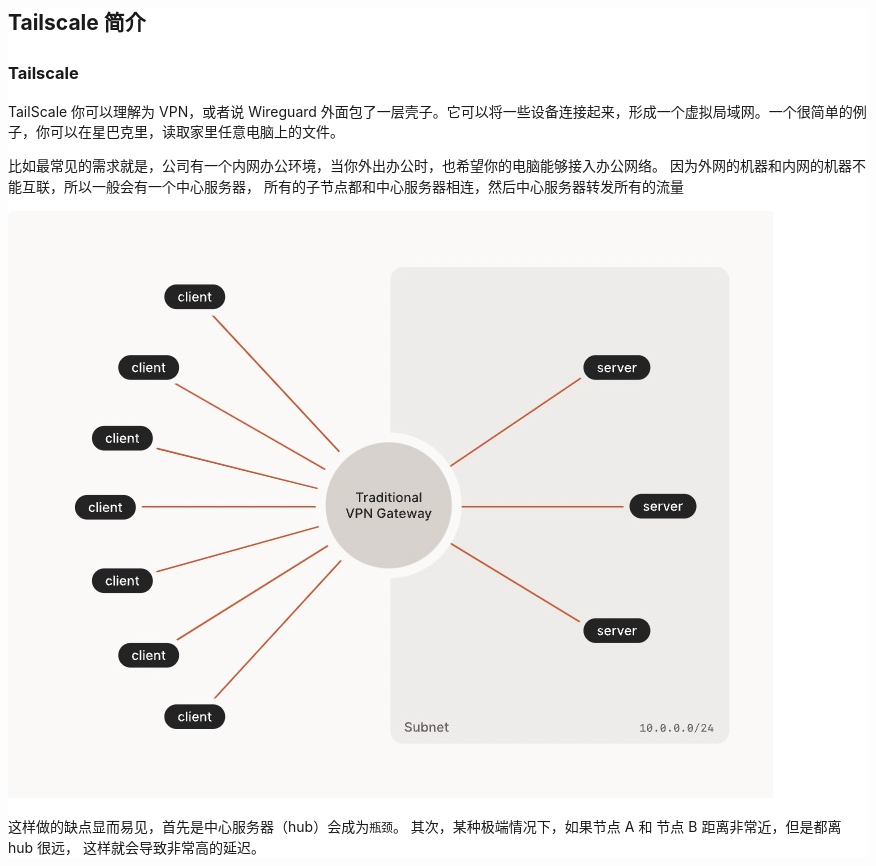 ## Tailscale 简介

### Tailscale

TailScale 你可以理解为 VPN，或者说 Wireguard 外面包了一层壳子。它可以将一些设备连接起来，形成一个虚拟局域网。一个很简单的例子，你可以在星巴克里，读取家里任意电脑上的文件。

比如最常见的需求就是，公司有一个内网办公环境，当你外出办公时，也希望你的电脑能够接入办公网络。 因为外网的机器和内网的机器不能互联，所以一般会有一个中心服务器， 所有的子节点都和中心服务器相连，然后中心服务器转发所有的流量

![img](./.assets/Tailscale/5Z0qxl.jpg)

这样做的缺点显而易见，首先是中心服务器（hub）会成为`瓶颈`。 其次，某种极端情况下，如果节点 A 和 节点 B 距离非常近，但是都离 hub 很远， 这样就会导致非常高的延迟。
